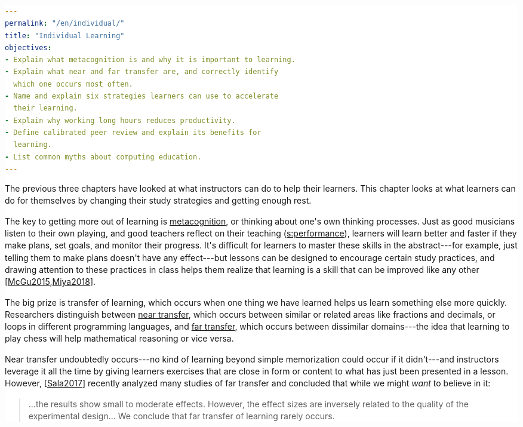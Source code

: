```yaml
---
permalink: "/en/individual/"
title: "Individual Learning"
objectives:
- Explain what metacognition is and why it is important to learning.
- Explain what near and far transfer are, and correctly identify
  which one occurs most often.
- Name and explain six strategies learners can use to accelerate
  their learning.
- Explain why working long hours reduces productivity.
- Define calibrated peer review and explain its benefits for
  learning.
- List common myths about computing education.
---
```


The previous three chapters have looked at what instructors can do to
help their learners. This chapter looks at what learners can do for
themselves by changing their study strategies and getting enough rest.

The key to getting more out of learning is
[metacognition](#g:metacognition), or thinking about one's
own thinking processes. Just as good musicians listen to their own
playing, and good teachers reflect on their teaching
([s:performance](#CHAPTER)), learners will learn better and faster if
they make plans, set goals, and monitor their progress. It's difficult
for learners to master these skills in the abstract---for example, just
telling them to make plans doesn't have any effect---but lessons can be
designed to encourage certain study practices, and drawing attention to
these practices in class helps them realize that learning is a skill
that can be improved like any other [[McGu2015](#CITE),[Miya2018](#CITE)].

The big prize is transfer of learning, which occurs when one thing we
have learned helps us learn something else more quickly. Researchers
distinguish between [near transfer](#g:near-transfer), which occurs
between similar or related areas like fractions and decimals, or loops
in different programming languages, and [far
transfer](#g:far-transfer), which occurs between dissimilar
domains---the idea that learning to play chess will help mathematical
reasoning or vice versa.

Near transfer undoubtedly occurs---no kind of learning beyond simple
memorization could occur if it didn't---and instructors leverage it all
the time by giving learners exercises that are close in form or content
to what has just been presented in a lesson. However, [[Sala2017](#CITE)]
recently analyzed many studies of far transfer and concluded that while
we might *want* to believe in it:

> ...the results show small to moderate effects. However, the
> effect sizes are inversely related to the quality of the experimental
> design... We conclude that far transfer of learning rarely
> occurs.
